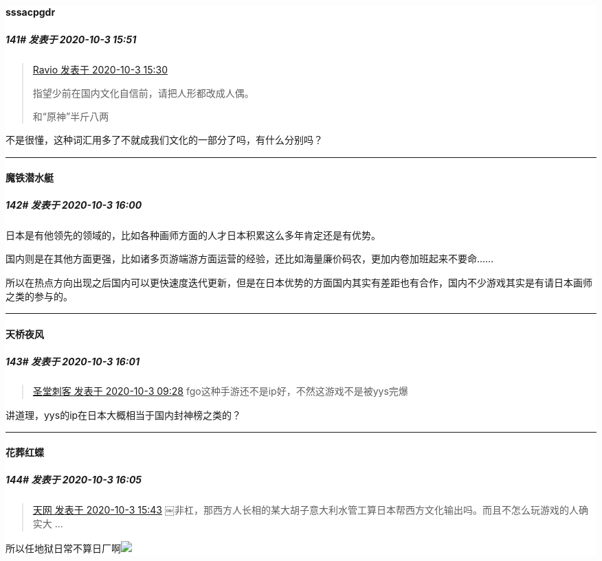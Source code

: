 ####  sssacpgdr  
##### 141#       发表于 2020-10-3 15:51



<blockquote><a href="httphttps://bbs.saraba1st.com/2b/forum.php?mod=redirect&amp;goto=findpost&amp;pid=48940834&amp;ptid=1963040" target="_blank">Ravio 发表于 2020-10-3 15:30</a>

指望少前在国内文化自信前，请把人形都改成人偶。

和“原神”半斤八两</blockquote>
不是很懂，这种词汇用多了不就成我们文化的一部分了吗，有什么分别吗？







-----

####  魔铁潜水艇  
##### 142#       发表于 2020-10-3 16:00




日本是有他领先的领域的，比如各种画师方面的人才日本积累这么多年肯定还是有优势。

国内则是在其他方面更强，比如诸多页游端游方面运营的经验，还比如海量廉价码农，更加内卷加班起来不要命……

所以在热点方向出现之后国内可以更快速度迭代更新，但是在日本优势的方面国内其实有差距也有合作，国内不少游戏其实是有请日本画师之类的参与的。







-----

####  天桥夜风  
##### 143#       发表于 2020-10-3 16:01



<blockquote><a href="httphttps://bbs.saraba1st.com/2b/forum.php?mod=redirect&amp;goto=findpost&amp;pid=48937692&amp;ptid=1963040" target="_blank">圣堂刺客 发表于 2020-10-3 09:28</a>
fgo这种手游还不是ip好，不然这游戏不是被yys完爆</blockquote>
讲道理，yys的ip在日本大概相当于国内封神榜之类的？







-----

####  花葬红蝶  
##### 144#       发表于 2020-10-3 16:05



<blockquote><a href="httphttps://bbs.saraba1st.com/2b/forum.php?mod=redirect&amp;goto=findpost&amp;pid=48940954&amp;ptid=1963040" target="_blank">天网 发表于 2020-10-3 15:43</a>
￼非杠，那西方人长相的某大胡子意大利水管工算日本帮西方文化输出吗。而且不怎么玩游戏的人确实大 ...</blockquote>
所以任地狱日常不算日厂啊<img src="https://static.saraba1st.com/image/smiley/face2017/037.png" referrerpolicy="no-referrer">
